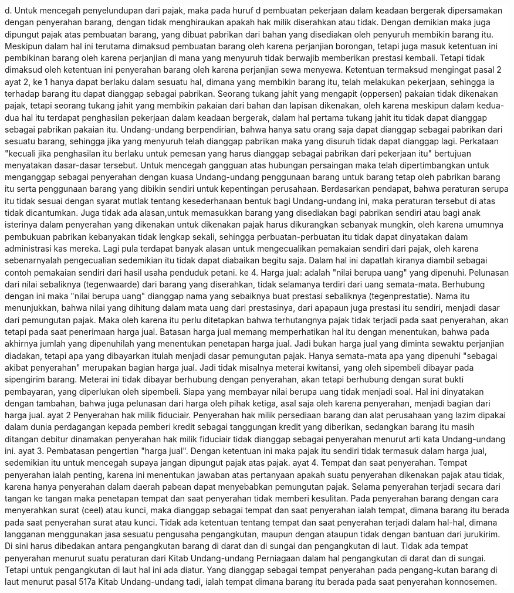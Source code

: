 d. Untuk mencegah penyelundupan dari pajak, maka pada huruf d pembuatan pekerjaan dalam keadaan bergerak dipersamakan dengan penyerahan barang, dengan tidak menghiraukan apakah hak milik diserahkan atau tidak. Dengan demikian maka juga dipungut pajak atas pembuatan barang, yang dibuat pabrikan dari bahan yang disediakan oleh penyuruh membikin barang itu. Meskipun dalam hal ini terutama dimaksud pembuatan barang oleh karena perjanjian borongan, tetapi juga masuk ketentuan ini pembikinan barang oleh karena perjanjian di mana yang menyuruh tidak berwajib memberikan prestasi kembali. Tetapi tidak dimaksud oleh ketentuan ini penyerahan barang oleh karena perjanjian sewa menyewa. Ketentuan termaksud mengingat pasal 2 ayat 2, ke 1 hanya dapat berlaku dalam sesuatu hal, dimana yang membikin barang itu, telah melakukan pekerjaan, sehingga ia terhadap barang itu dapat dianggap sebagai pabrikan. Seorang tukang jahit yang mengapit (oppersen) pakaian tidak dikenakan pajak, tetapi seorang tukang jahit yang membikin pakaian dari bahan dan lapisan dikenakan, oleh karena meskipun dalam kedua- dua hal itu terdapat penghasilan pekerjaan dalam keadaan bergerak, dalam hal pertama tukang jahit itu tidak dapat dianggap sebagai pabrikan pakaian itu. Undang-undang berpendirian, bahwa hanya satu orang saja dapat dianggap sebagai pabrikan dari sesuatu barang, sehingga jika yang menyuruh telah dianggap pabrikan maka yang disuruh tidak dapat dianggap lagi. Perkataan "kecuali jika penghasilan itu berlaku untuk pemesan yang harus dianggap sebagai pabrikan dari pekerjaan itu" bertujuan menyatakan dasar-dasar tersebut. Untuk mencegah gangguan atas hubungan persaingan maka telah dipertimbangkan untuk menganggap sebagai penyerahan dengan kuasa Undang-undang penggunaan barang untuk barang tetap oleh pabrikan barang itu serta penggunaan barang yang dibikin sendiri untuk kepentingan perusahaan. Berdasarkan pendapat, bahwa peraturan serupa itu tidak sesuai dengan syarat mutlak tentang kesederhanaan bentuk bagi Undang-undang ini, maka peraturan tersebut di atas tidak dicantumkan. Juga tidak ada alasan,untuk memasukkan barang yang disediakan bagi pabrikan sendiri atau bagi anak isterinya dalam penyerahan yang dikenakan untuk dikenakan pajak harus dikurangkan sebanyak mungkin, oleh karena umumnya pembukuan pabrikan kebanyakan tidak lengkap sekali, sehingga perbuatan-perbuatan itu tidak dapat dinyatakan dalam administrasi kas mereka. Lagi pula terdapat banyak alasan untuk mengecualikan pemakaian sendiri dari pajak, oleh karena sebenarnyalah pengecualian sedemikian itu tidak dapat diabaikan begitu saja. Dalam hal ini dapatlah kiranya diambil sebagai contoh pemakaian sendiri dari hasil usaha penduduk petani. ke 4. Harga jual: adalah "nilai berupa uang" yang dipenuhi. Pelunasan dari nilai sebaliknya (tegenwaarde) dari barang yang diserahkan, tidak selamanya terdiri dari uang semata-mata. Berhubung dengan ini maka "nilai berupa uang" dianggap nama yang sebaiknya buat prestasi sebaliknya (tegenprestatie). Nama itu menunjukkan, bahwa nilai yang dihitung dalam mata uang dari prestasinya, dari apapaun juga prestasi itu sendiri, menjadi dasar dari pemungutan pajak. Maka oleh karena itu perlu ditetapkan bahwa terhutangnya pajak tidak terjadi pada saat penyerahan, akan tetapi pada saat penerimaan harga jual. Batasan harga jual memang memperhatikan hal itu dengan menentukan, bahwa pada akhirnya jumlah yang dipenuhilah yang menentukan penetapan harga jual. Jadi bukan harga jual yang diminta sewaktu perjanjian diadakan, tetapi apa yang dibayarkan itulah menjadi dasar pemungutan pajak. Hanya semata-mata apa yang dipenuhi "sebagai akibat penyerahan" merupakan bagian harga jual. Jadi tidak misalnya meterai kwitansi, yang oleh sipembeli dibayar pada sipengirim barang. Meterai ini tidak dibayar berhubung dengan penyerahan, akan tetapi berhubung dengan surat bukti pembayaran, yang diperlukan oleh sipembeli. Siapa yang membayar nilai berupa uang tidak menjadi soal. Hal ini dinyatakan dengan tambahan, bahwa juga pelunasan dari harga oleh pihak ketiga, asal saja oleh karena penyerahan, menjadi bagian dari harga jual. ayat 2 Penyerahan hak milik fiduciair. Penyerahan hak milik persediaan barang dan alat perusahaan yang lazim dipakai dalam dunia perdagangan kepada pemberi kredit sebagai tanggungan kredit yang diberikan, sedangkan barang itu masih ditangan debitur dinamakan penyerahan hak milik fiduciair tidak dianggap sebagai penyerahan menurut arti kata Undang-undang ini. ayat 3. Pembatasan pengertian "harga jual". Dengan ketentuan ini maka pajak itu sendiri tidak termasuk dalam harga jual, sedemikian itu untuk mencegah supaya jangan dipungut pajak atas pajak. ayat 4. Tempat dan saat penyerahan. Tempat penyerahan ialah penting, karena ini menentukan jawaban atas pertanyaan apakah suatu penyerahan dikenakan pajak atau tidak, karena hanya penyerahan dalam daerah pabean dapat menyebabkan pemungutan pajak. Selama penyerahan terjadi secara dari tangan ke tangan maka penetapan tempat dan saat penyerahan tidak memberi kesulitan. Pada penyerahan barang dengan cara menyerahkan surat (ceel) atau kunci, maka dianggap sebagai tempat dan saat penyerahan ialah tempat, dimana barang itu berada pada saat penyerahan surat atau kunci. Tidak ada ketentuan tentang tempat dan saat penyerahan terjadi dalam hal-hal, dimana langganan menggunakan jasa sesuatu pengusaha pengangkutan, maupun dengan ataupun tidak dengan bantuan dari jurukirim. Di sini harus dibedakan antara pengangkutan barang di darat dan di sungai dan pengangkutan di laut. Tidak ada tempat penyerahan menurut suatu peraturan dari Kitab Undang-undang Perniagaan dalam hal pengangkutan di darat dan di sungai. Tetapi untuk pengangkutan di laut hal ini ada diatur. Yang dianggap sebagai tempat penyerahan pada pengang-kutan barang di laut menurut pasal 517a Kitab Undang-undang tadi, ialah tempat dimana barang itu berada pada saat penyerahan konnosemen.